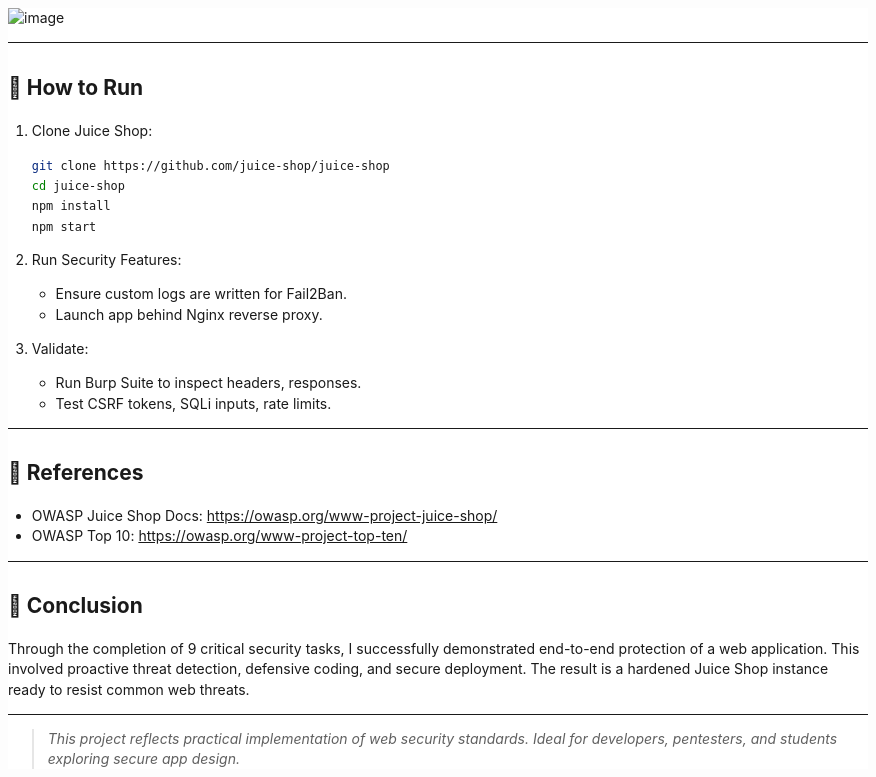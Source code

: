 <img width="940" height="436" alt="image" src="https://github.com/user-attachments/assets/c97746ba-78b0-444b-bae6-c976e070aef6" />


---

## 📁 How to Run

1. Clone Juice Shop:
   ```bash
   git clone https://github.com/juice-shop/juice-shop
   cd juice-shop
   npm install
   npm start
   ```

2. Run Security Features:
   - Ensure custom logs are written for Fail2Ban.
   - Launch app behind Nginx reverse proxy.

3. Validate:
   - Run Burp Suite to inspect headers, responses.
   - Test CSRF tokens, SQLi inputs, rate limits.

---

## 📘 References

- OWASP Juice Shop Docs: https://owasp.org/www-project-juice-shop/
- OWASP Top 10: https://owasp.org/www-project-top-ten/

---

## 🏁 Conclusion

Through the completion of 9 critical security tasks, I successfully demonstrated end-to-end protection of a web application. This involved proactive threat detection, defensive coding, and secure deployment. The result is a hardened Juice Shop instance ready to resist common web threats.

---

> *This project reflects practical implementation of web security standards. Ideal for developers, pentesters, and students exploring secure app design.*
